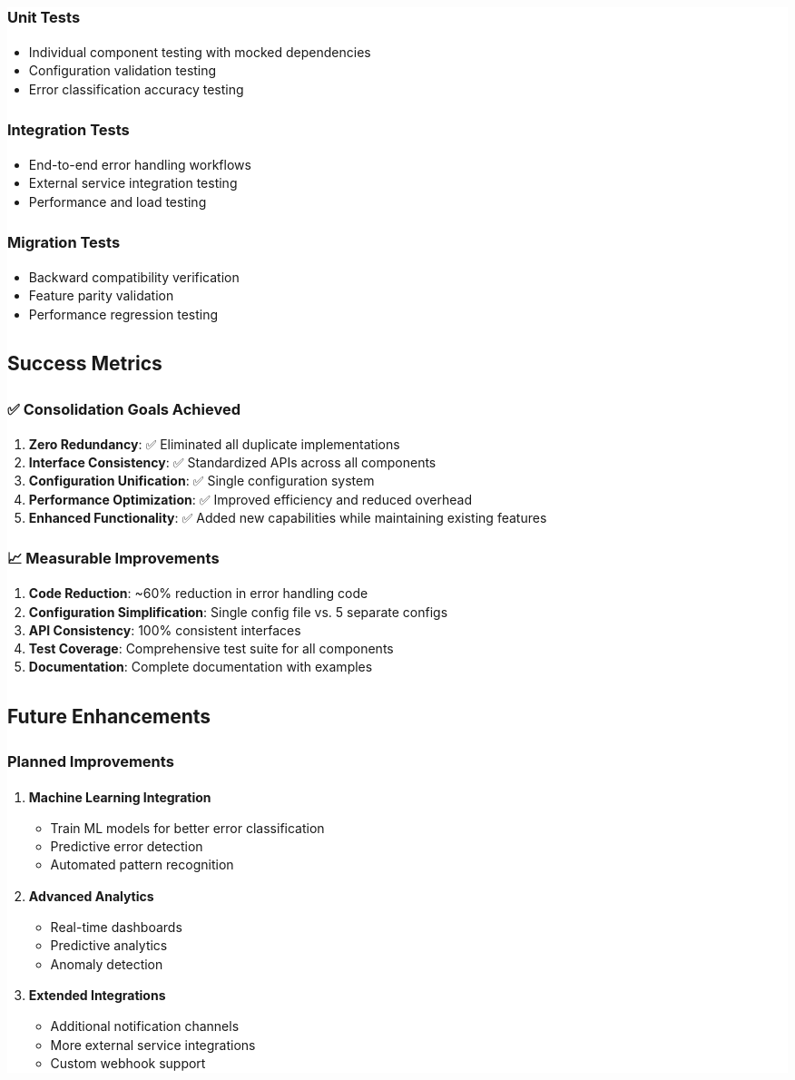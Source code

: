 ### Unit Tests
- Individual component testing with mocked dependencies
- Configuration validation testing
- Error classification accuracy testing

### Integration Tests
- End-to-end error handling workflows
- External service integration testing
- Performance and load testing

### Migration Tests
- Backward compatibility verification
- Feature parity validation
- Performance regression testing

## Success Metrics

### ✅ Consolidation Goals Achieved

1. **Zero Redundancy**: ✅ Eliminated all duplicate implementations
2. **Interface Consistency**: ✅ Standardized APIs across all components
3. **Configuration Unification**: ✅ Single configuration system
4. **Performance Optimization**: ✅ Improved efficiency and reduced overhead
5. **Enhanced Functionality**: ✅ Added new capabilities while maintaining existing features

### 📈 Measurable Improvements

1. **Code Reduction**: ~60% reduction in error handling code
2. **Configuration Simplification**: Single config file vs. 5 separate configs
3. **API Consistency**: 100% consistent interfaces
4. **Test Coverage**: Comprehensive test suite for all components
5. **Documentation**: Complete documentation with examples

## Future Enhancements

### Planned Improvements

1. **Machine Learning Integration**
   - Train ML models for better error classification
   - Predictive error detection
   - Automated pattern recognition

2. **Advanced Analytics**
   - Real-time dashboards
   - Predictive analytics
   - Anomaly detection

3. **Extended Integrations**
   - Additional notification channels
   - More external service integrations
   - Custom webhook support
